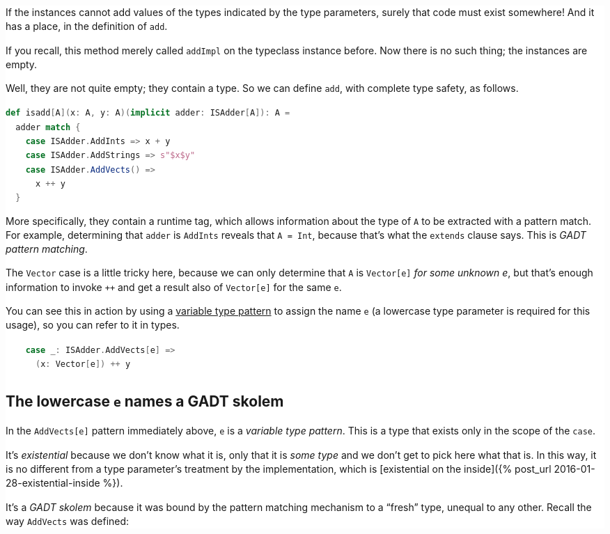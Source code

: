 If the instances cannot add values of the types indicated by the type
parameters, surely that code must exist somewhere! And it has a place,
in the definition of `add`.

If you recall, this method merely called `addImpl` on the typeclass
instance before. Now there is no such thing; the instances are empty.

Well, they are not quite empty; they contain a type.  So we can define
`add`, with complete type safety, as follows.

```scala
def isadd[A](x: A, y: A)(implicit adder: ISAdder[A]): A =
  adder match {
    case ISAdder.AddInts => x + y
    case ISAdder.AddStrings => s"$x$y"
    case ISAdder.AddVects() =>
      x ++ y
  }
```

More specifically, they contain a runtime tag, which allows
information about the type of `A` to be extracted with a pattern
match. For example, determining that `adder` is `AddInts` reveals that
`A = Int`, because that’s what the `extends` clause says.  This is
*GADT pattern matching*.

The `Vector` case is a little tricky here, because we can only
determine that `A` is `Vector[e]` *for some unknown e*, but that’s
enough information to invoke `++` and get a result also of `Vector[e]`
for the same `e`.

You can see this in action by using a [variable type
pattern](https://groups.google.com/d/msg/scala-user/JlCsy48poIU/DjsQDnzeZboJ)
to assign the name `e` (a lowercase type parameter is required for
this usage), so you can refer to it in types.

```scala
    case _: ISAdder.AddVects[e] =>
      (x: Vector[e]) ++ y
```

## The lowercase `e` names a GADT skolem

In the `AddVects[e]` pattern immediately above, `e` is a *variable
type pattern*. This is a type that exists only in the scope of the
`case`.

It’s *existential* because we don’t know what it is, only that it is
*some type* and we don’t get to pick here what that is. In this way,
it is no different from a type parameter’s treatment by the
implementation, which is
[existential on the inside]({% post_url 2016-01-28-existential-inside %}).

It’s a *GADT skolem* because it was bound by the pattern matching
mechanism to a “fresh” type, unequal to any other. Recall the way
`AddVects` was defined:
